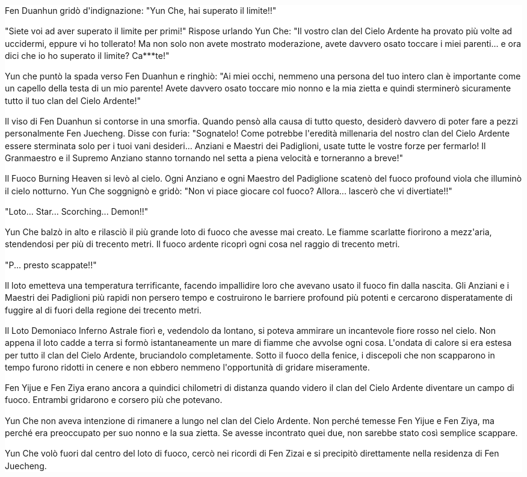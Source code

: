 Fen Duanhun gridò d'indignazione: "Yun Che, hai superato il limite!!"


"Siete voi ad aver superato il limite per primi!" Rispose urlando Yun Che: "Il vostro clan del Cielo Ardente ha provato più volte ad uccidermi, eppure vi ho tollerato! Ma non solo non avete mostrato moderazione, avete davvero osato toccare i miei parenti... e ora dici che io ho superato il limite? Ca***te!"


Yun che puntò la spada verso Fen Duanhun e ringhiò: "Ai miei occhi, nemmeno una persona del tuo intero clan è importante come un capello della testa di un mio parente! Avete davvero osato toccare mio nonno e la mia zietta e quindi sterminerò sicuramente tutto il tuo clan del Cielo Ardente!"


Il viso di Fen Duanhun si contorse in una smorfia. Quando pensò alla causa di tutto questo, desiderò davvero di poter fare a pezzi personalmente Fen Juecheng. Disse con furia: "Sognatelo! Come potrebbe l'eredità millenaria del nostro clan del Cielo Ardente essere sterminata solo per i tuoi vani desideri... Anziani e Maestri dei Padiglioni, usate tutte le vostre forze per fermarlo! Il Granmaestro e il Supremo Anziano stanno tornando nel setta a piena velocità e torneranno a breve!"


Il Fuoco Burning Heaven si levò al cielo. Ogni Anziano e ogni Maestro del Padiglione scatenò del fuoco profound viola che illuminò il cielo notturno. Yun Che soggnignò e gridò: "Non vi piace giocare col fuoco? Allora... lascerò che vi divertiate!!"


"Loto... Star... Scorching... Demon!!"


Yun Che balzò in alto e rilasciò il più grande loto di fuoco che avesse mai creato. Le fiamme scarlatte fiorirono a mezz'aria, stendendosi per più di trecento metri. Il fuoco ardente ricoprì ogni cosa nel raggio di trecento metri.


"P... presto scappate!!"


Il loto emetteva una temperatura terrificante, facendo impallidire loro che avevano usato il fuoco fin dalla nascita. Gli Anziani e i Maestri dei Padiglioni più rapidi non persero tempo e costruirono le barriere profound più potenti e cercarono disperatamente di fuggire al di fuori della regione dei trecento metri.


Il Loto Demoniaco Inferno Astrale fiorì e, vedendolo da lontano, si poteva ammirare un incantevole fiore rosso nel cielo. Non appena il loto cadde a terra si formò istantaneamente un mare di fiamme che avvolse ogni cosa. L'ondata di calore si era estesa per tutto il clan del Cielo Ardente, bruciandolo completamente. Sotto il fuoco della fenice, i discepoli che non scapparono in tempo furono ridotti in cenere e non ebbero nemmeno l'opportunità di gridare miseramente.


Fen Yijue e Fen Ziya erano ancora a quindici chilometri di distanza quando videro il clan del Cielo Ardente diventare un campo di fuoco. Entrambi gridarono e corsero più che potevano.


Yun Che non aveva intenzione di rimanere a lungo nel clan del Cielo Ardente. Non perché temesse Fen Yijue e Fen Ziya, ma perché era preoccupato per suo nonno e la sua zietta. Se avesse incontrato quei due, non sarebbe stato così semplice scappare.


Yun Che volò fuori dal centro del loto di fuoco, cercò nei ricordi di Fen Zizai e si precipitò direttamente nella residenza di Fen Juecheng.
